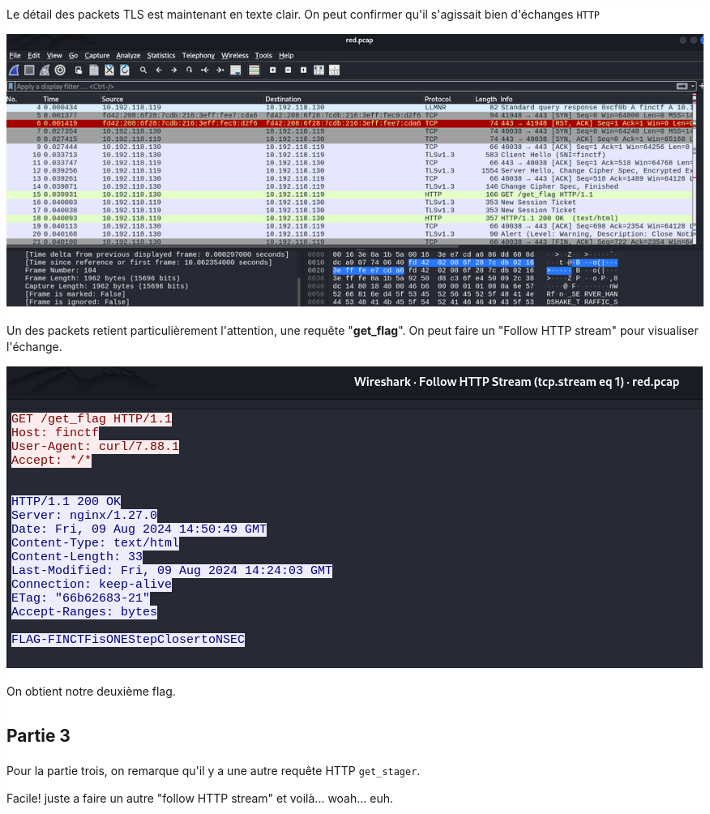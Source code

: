 Le détail des packets TLS est maintenant en texte clair. On peut confirmer qu'il s'agissait bien d'échanges `HTTP`

![PCAP - Secret revealed](../../img/pcap-09.png)

Un des packets retient particulièrement l'attention, une requête "**get_flag**". On peut faire un "Follow HTTP stream" pour visualiser l'échange.

![PCAP - Flag gotten](../../img/pcap-10.png)

On obtient notre deuxième flag.

## Partie 3

Pour la partie trois, on remarque qu'il y a une autre requête HTTP `get_stager`.

Facile! juste a faire un autre "follow HTTP stream" et voilà... woah... euh.
